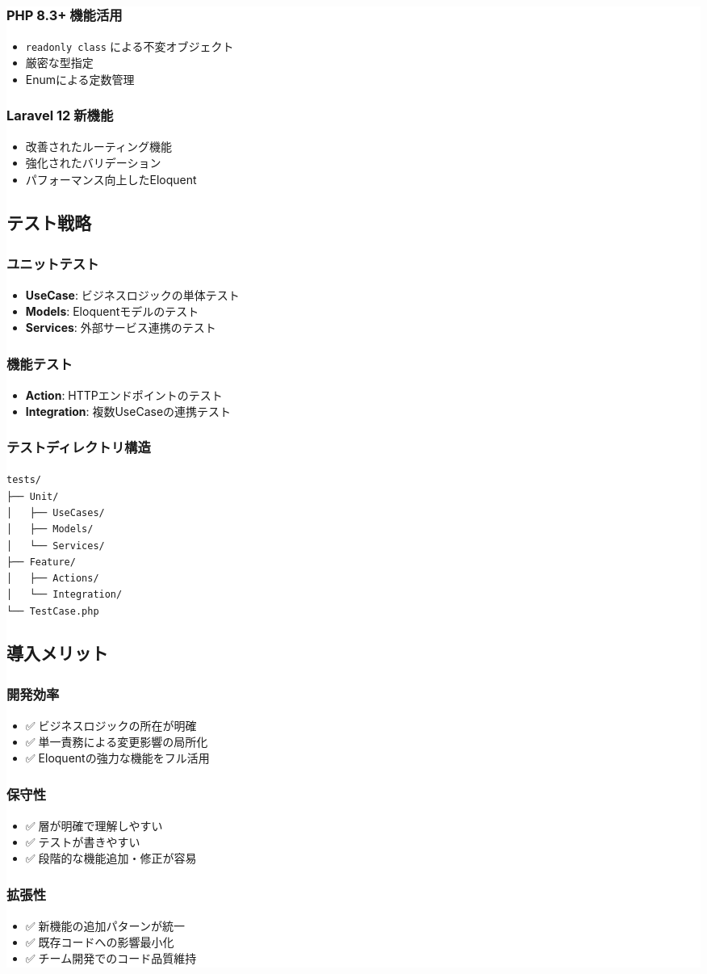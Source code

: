 ### PHP 8.3+ 機能活用
- `readonly class` による不変オブジェクト
- 厳密な型指定
- Enumによる定数管理

### Laravel 12 新機能
- 改善されたルーティング機能
- 強化されたバリデーション
- パフォーマンス向上したEloquent

## テスト戦略

### ユニットテスト
- **UseCase**: ビジネスロジックの単体テスト
- **Models**: Eloquentモデルのテスト
- **Services**: 外部サービス連携のテスト

### 機能テスト
- **Action**: HTTPエンドポイントのテスト
- **Integration**: 複数UseCaseの連携テスト

### テストディレクトリ構造
```
tests/
├── Unit/
│   ├── UseCases/
│   ├── Models/
│   └── Services/
├── Feature/
│   ├── Actions/
│   └── Integration/
└── TestCase.php
```

## 導入メリット

### 開発効率
- ✅ ビジネスロジックの所在が明確
- ✅ 単一責務による変更影響の局所化
- ✅ Eloquentの強力な機能をフル活用

### 保守性
- ✅ 層が明確で理解しやすい
- ✅ テストが書きやすい
- ✅ 段階的な機能追加・修正が容易

### 拡張性
- ✅ 新機能の追加パターンが統一
- ✅ 既存コードへの影響最小化
- ✅ チーム開発でのコード品質維持
